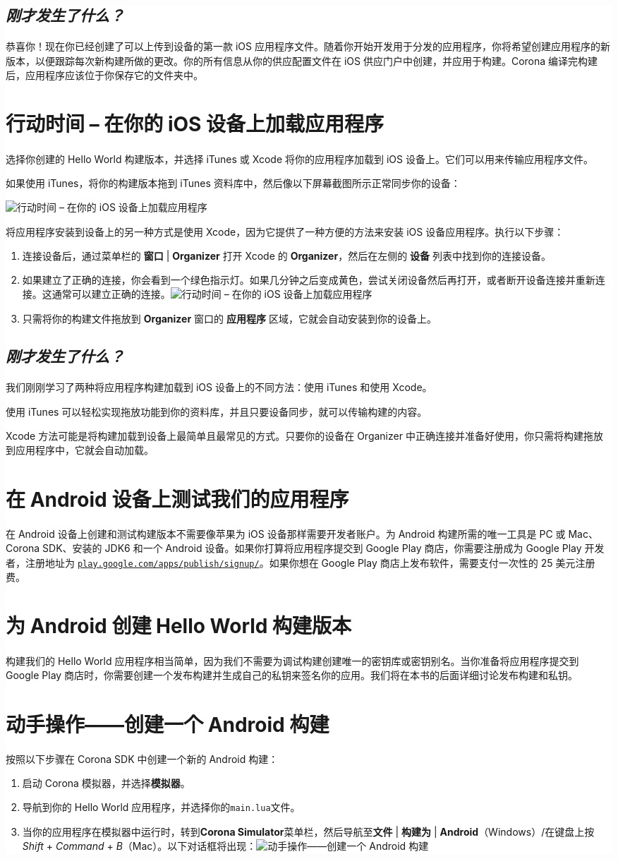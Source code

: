 ## *刚才发生了什么？*

恭喜你！现在你已经创建了可以上传到设备的第一款 iOS 应用程序文件。随着你开始开发用于分发的应用程序，你将希望创建应用程序的新版本，以便跟踪每次新构建所做的更改。你的所有信息从你的供应配置文件在 iOS 供应门户中创建，并应用于构建。Corona 编译完构建后，应用程序应该位于你保存它的文件夹中。

# 行动时间 – 在你的 iOS 设备上加载应用程序

选择你创建的 Hello World 构建版本，并选择 iTunes 或 Xcode 将你的应用程序加载到 iOS 设备上。它们可以用来传输应用程序文件。

如果使用 iTunes，将你的构建版本拖到 iTunes 资料库中，然后像以下屏幕截图所示正常同步你的设备：

![行动时间 – 在你的 iOS 设备上加载应用程序](img/9343OT_01_26.jpg)

将应用程序安装到设备上的另一种方式是使用 Xcode，因为它提供了一种方便的方法来安装 iOS 设备应用程序。执行以下步骤：

1.  连接设备后，通过菜单栏的 **窗口** | **Organizer** 打开 Xcode 的 **Organizer**，然后在左侧的 **设备** 列表中找到你的连接设备。

1.  如果建立了正确的连接，你会看到一个绿色指示灯。如果几分钟之后变成黄色，尝试关闭设备然后再打开，或者断开设备连接并重新连接。这通常可以建立正确的连接。![行动时间 – 在你的 iOS 设备上加载应用程序](img/9343OT_01_27.jpg)

1.  只需将你的构建文件拖放到 **Organizer** 窗口的 **应用程序** 区域，它就会自动安装到你的设备上。

## *刚才发生了什么？*

我们刚刚学习了两种将应用程序构建加载到 iOS 设备上的不同方法：使用 iTunes 和使用 Xcode。

使用 iTunes 可以轻松实现拖放功能到你的资料库，并且只要设备同步，就可以传输构建的内容。

Xcode 方法可能是将构建加载到设备上最简单且最常见的方式。只要你的设备在 Organizer 中正确连接并准备好使用，你只需将构建拖放到应用程序中，它就会自动加载。

# 在 Android 设备上测试我们的应用程序

在 Android 设备上创建和测试构建版本不需要像苹果为 iOS 设备那样需要开发者账户。为 Android 构建所需的唯一工具是 PC 或 Mac、Corona SDK、安装的 JDK6 和一个 Android 设备。如果你打算将应用程序提交到 Google Play 商店，你需要注册成为 Google Play 开发者，注册地址为 [`play.google.com/apps/publish/signup/`](https://play.google.com/apps/publish/signup/)。如果你想在 Google Play 商店上发布软件，需要支付一次性的 25 美元注册费。

# 为 Android 创建 Hello World 构建版本

构建我们的 Hello World 应用程序相当简单，因为我们不需要为调试构建创建唯一的密钥库或密钥别名。当你准备将应用程序提交到 Google Play 商店时，你需要创建一个发布构建并生成自己的私钥来签名你的应用。我们将在本书的后面详细讨论发布构建和私钥。

# 动手操作——创建一个 Android 构建

按照以下步骤在 Corona SDK 中创建一个新的 Android 构建：

1.  启动 Corona 模拟器，并选择**模拟器**。

1.  导航到你的 Hello World 应用程序，并选择你的`main.lua`文件。

1.  当你的应用程序在模拟器中运行时，转到**Corona Simulator**菜单栏，然后导航至**文件** | **构建为** | **Android**（Windows）/在键盘上按*Shift* + *Command* + *B*（Mac）。以下对话框将出现：![动手操作——创建一个 Android 构建](img/9343OT_01_31.jpg)
